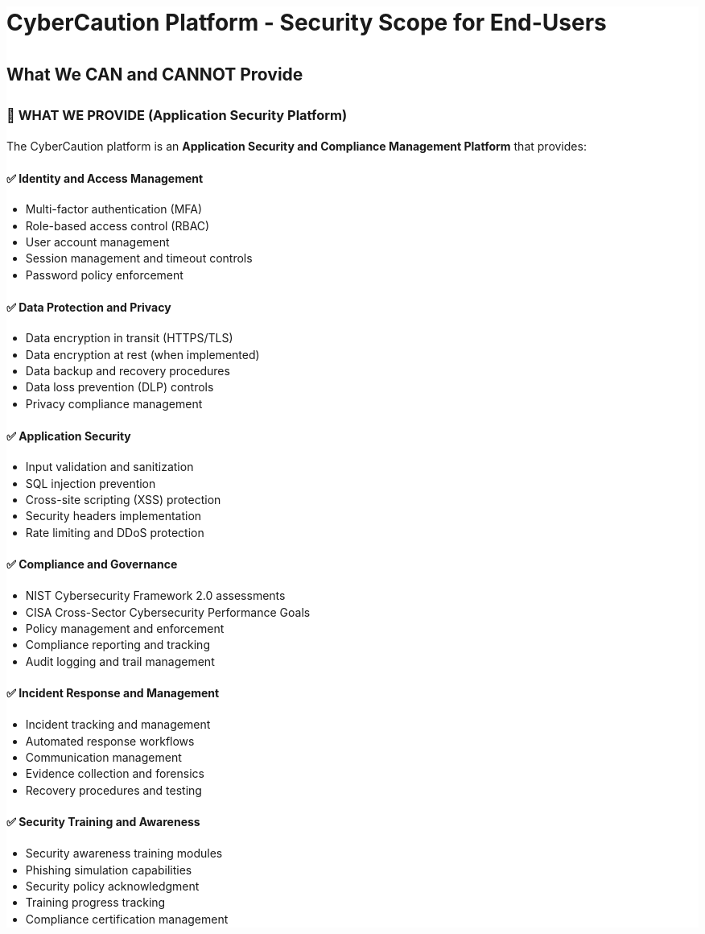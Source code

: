 # CyberCaution Platform - Security Scope for End-Users
## What We CAN and CANNOT Provide

### 🎯 **WHAT WE PROVIDE** (Application Security Platform)

The CyberCaution platform is an **Application Security and Compliance Management Platform** that provides:

#### ✅ **Identity and Access Management**
- Multi-factor authentication (MFA)
- Role-based access control (RBAC)
- User account management
- Session management and timeout controls
- Password policy enforcement

#### ✅ **Data Protection and Privacy**
- Data encryption in transit (HTTPS/TLS)
- Data encryption at rest (when implemented)
- Data backup and recovery procedures
- Data loss prevention (DLP) controls
- Privacy compliance management

#### ✅ **Application Security**
- Input validation and sanitization
- SQL injection prevention
- Cross-site scripting (XSS) protection
- Security headers implementation
- Rate limiting and DDoS protection

#### ✅ **Compliance and Governance**
- NIST Cybersecurity Framework 2.0 assessments
- CISA Cross-Sector Cybersecurity Performance Goals
- Policy management and enforcement
- Compliance reporting and tracking
- Audit logging and trail management

#### ✅ **Incident Response and Management**
- Incident tracking and management
- Automated response workflows
- Communication management
- Evidence collection and forensics
- Recovery procedures and testing

#### ✅ **Security Training and Awareness**
- Security awareness training modules
- Phishing simulation capabilities
- Security policy acknowledgment
- Training progress tracking
- Compliance certification management
